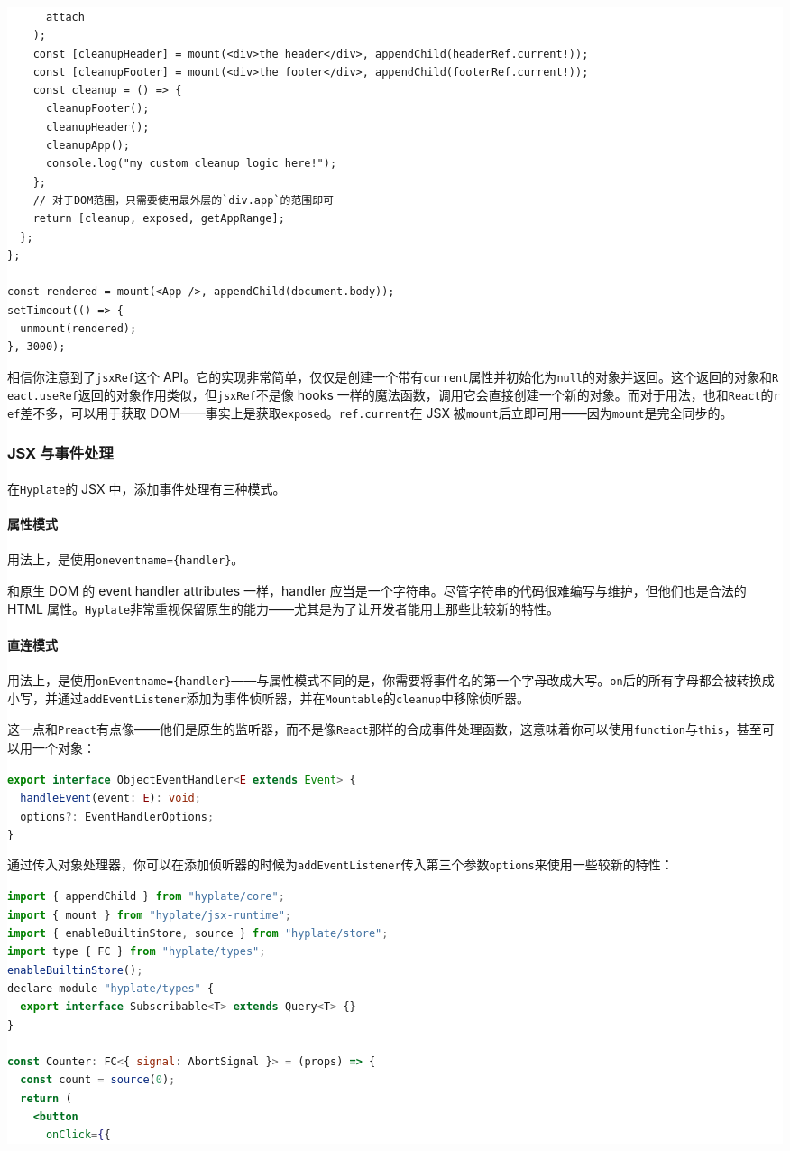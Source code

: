 ```tsx
      attach
    );
    const [cleanupHeader] = mount(<div>the header</div>, appendChild(headerRef.current!));
    const [cleanupFooter] = mount(<div>the footer</div>, appendChild(footerRef.current!));
    const cleanup = () => {
      cleanupFooter();
      cleanupHeader();
      cleanupApp();
      console.log("my custom cleanup logic here!");
    };
    // 对于DOM范围，只需要使用最外层的`div.app`的范围即可
    return [cleanup, exposed, getAppRange];
  };
};

const rendered = mount(<App />, appendChild(document.body));
setTimeout(() => {
  unmount(rendered);
}, 3000);
```

相信你注意到了`jsxRef`这个 API。它的实现非常简单，仅仅是创建一个带有`current`属性并初始化为`null`的对象并返回。这个返回的对象和`React.useRef`返回的对象作用类似，但`jsxRef`不是像 hooks 一样的魔法函数，调用它会直接创建一个新的对象。而对于用法，也和`React`的`ref`差不多，可以用于获取 DOM——事实上是获取`exposed`。`ref.current`在 JSX 被`mount`后立即可用——因为`mount`是完全同步的。

### JSX 与事件处理

在`Hyplate`的 JSX 中，添加事件处理有三种模式。

#### 属性模式

用法上，是使用`oneventname={handler}`。

和原生 DOM 的 event handler attributes 一样，handler 应当是一个字符串。尽管字符串的代码很难编写与维护，但他们也是合法的 HTML 属性。`Hyplate`非常重视保留原生的能力——尤其是为了让开发者能用上那些比较新的特性。

#### 直连模式

用法上，是使用`onEventname={handler}`——与属性模式不同的是，你需要将事件名的第一个字母改成大写。`on`后的所有字母都会被转换成小写，并通过`addEventListener`添加为事件侦听器，并在`Mountable`的`cleanup`中移除侦听器。

这一点和`Preact`有点像——他们是原生的监听器，而不是像`React`那样的合成事件处理函数，这意味着你可以使用`function`与`this`，甚至可以用一个对象：

```ts
export interface ObjectEventHandler<E extends Event> {
  handleEvent(event: E): void;
  options?: EventHandlerOptions;
}
```

通过传入对象处理器，你可以在添加侦听器的时候为`addEventListener`传入第三个参数`options`来使用一些较新的特性：

```jsx
import { appendChild } from "hyplate/core";
import { mount } from "hyplate/jsx-runtime";
import { enableBuiltinStore, source } from "hyplate/store";
import type { FC } from "hyplate/types";
enableBuiltinStore();
declare module "hyplate/types" {
  export interface Subscribable<T> extends Query<T> {}
}

const Counter: FC<{ signal: AbortSignal }> = (props) => {
  const count = source(0);
  return (
    <button
      onClick={{
```